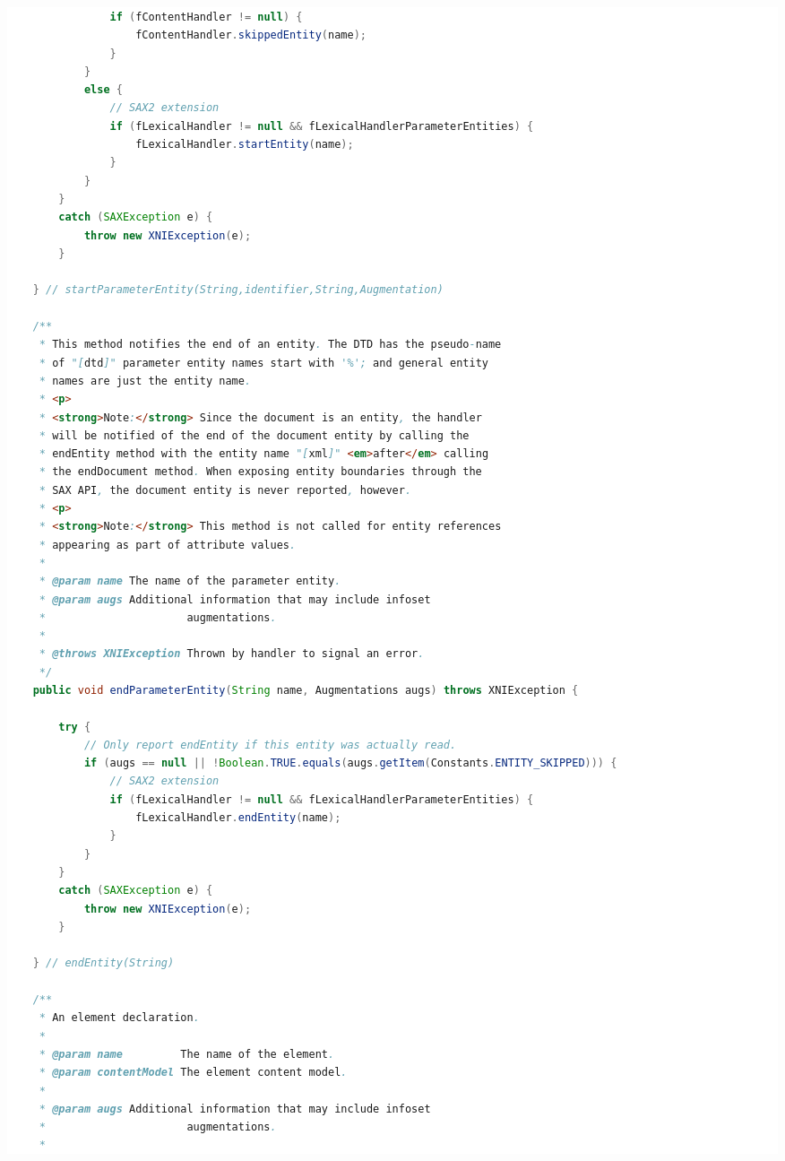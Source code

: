 ```java
                if (fContentHandler != null) {
                    fContentHandler.skippedEntity(name);
                }
            }
            else {
                // SAX2 extension
                if (fLexicalHandler != null && fLexicalHandlerParameterEntities) {
                    fLexicalHandler.startEntity(name);
                }
            }
        }
        catch (SAXException e) {
            throw new XNIException(e);
        }

    } // startParameterEntity(String,identifier,String,Augmentation)

    /**
     * This method notifies the end of an entity. The DTD has the pseudo-name
     * of "[dtd]" parameter entity names start with '%'; and general entity
     * names are just the entity name.
     * <p>
     * <strong>Note:</strong> Since the document is an entity, the handler
     * will be notified of the end of the document entity by calling the
     * endEntity method with the entity name "[xml]" <em>after</em> calling
     * the endDocument method. When exposing entity boundaries through the
     * SAX API, the document entity is never reported, however.
     * <p>
     * <strong>Note:</strong> This method is not called for entity references
     * appearing as part of attribute values.
     *
     * @param name The name of the parameter entity.
     * @param augs Additional information that may include infoset
     *                      augmentations.
     *
     * @throws XNIException Thrown by handler to signal an error.
     */
    public void endParameterEntity(String name, Augmentations augs) throws XNIException {

        try {
            // Only report endEntity if this entity was actually read.
            if (augs == null || !Boolean.TRUE.equals(augs.getItem(Constants.ENTITY_SKIPPED))) {
                // SAX2 extension
                if (fLexicalHandler != null && fLexicalHandlerParameterEntities) {
                    fLexicalHandler.endEntity(name);
                }
            }
        }
        catch (SAXException e) {
            throw new XNIException(e);
        }

    } // endEntity(String)

    /**
     * An element declaration.
     *
     * @param name         The name of the element.
     * @param contentModel The element content model.
     *
     * @param augs Additional information that may include infoset
     *                      augmentations.
     *
```